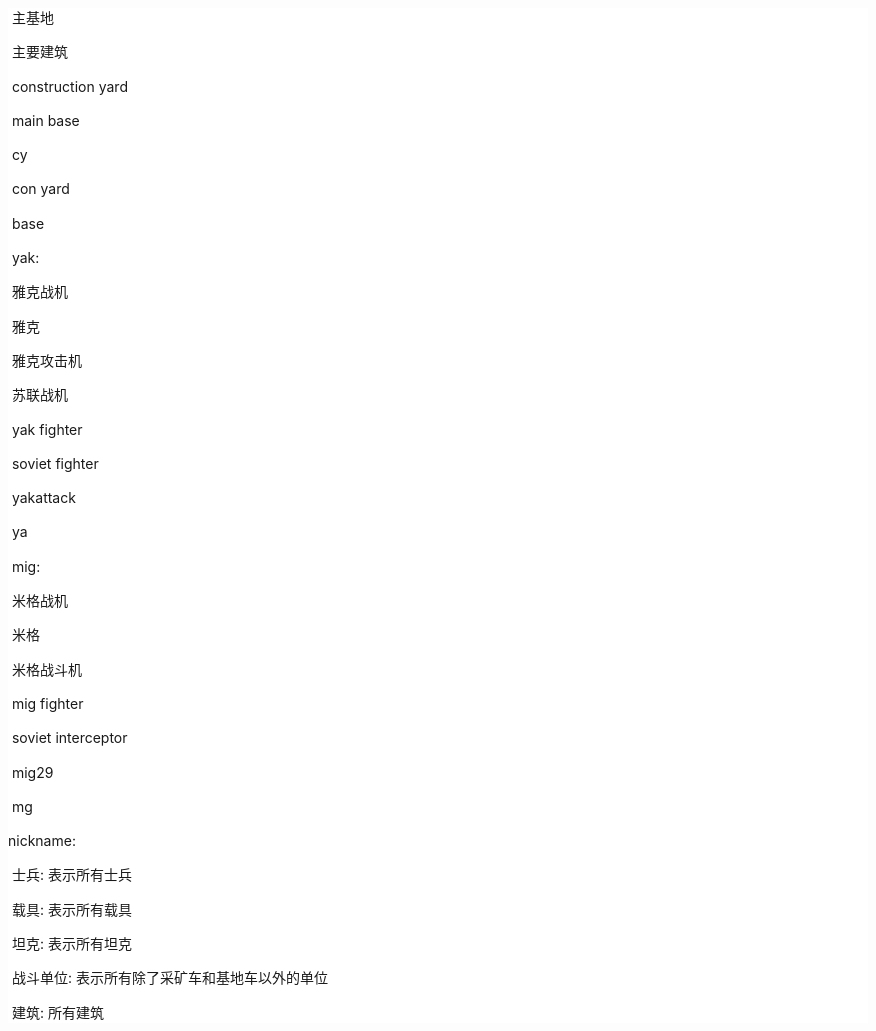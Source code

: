 ​        主基地

​        主要建筑

​        construction yard

​        main base

​        cy

​        con yard

​        base

​    yak:

​        雅克战机

​        雅克

​        雅克攻击机

​        苏联战机

​        yak fighter

​        soviet fighter

​        yakattack

​        ya

​    mig:

​        米格战机

​        米格

​        米格战斗机

​        mig fighter

​        soviet interceptor

​        mig29

​        mg

 

nickname:

​    士兵: 表示所有士兵

​    载具: 表示所有载具

​    坦克: 表示所有坦克

​    战斗单位: 表示所有除了采矿车和基地车以外的单位

​    建筑: 所有建筑